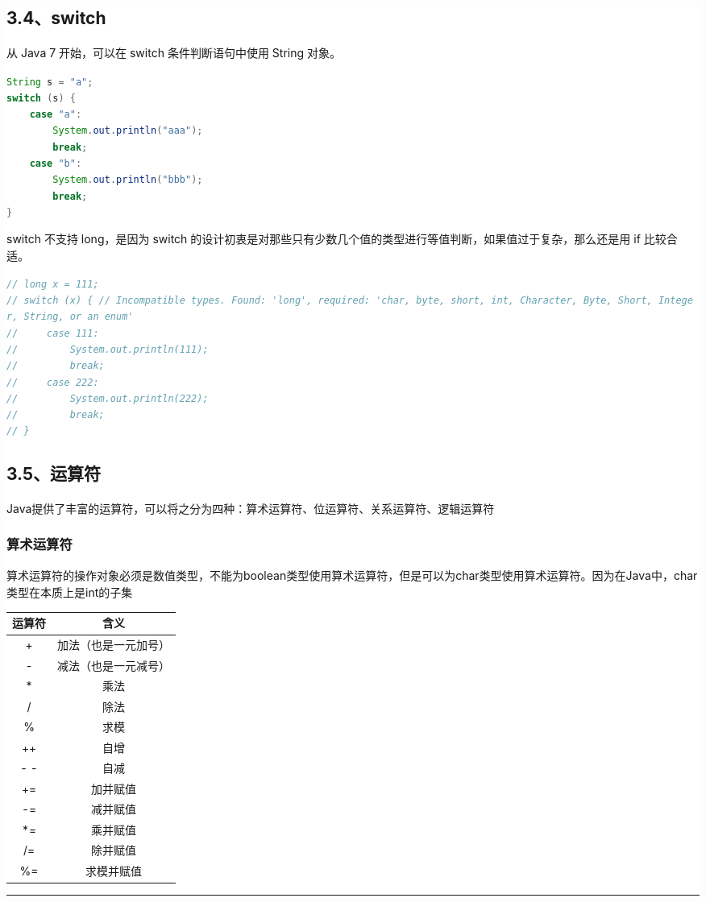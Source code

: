 ## 3.4、switch

从 Java 7 开始，可以在 switch 条件判断语句中使用 String 对象。

```java
String s = "a";
switch (s) {
    case "a":
        System.out.println("aaa");
        break;
    case "b":
        System.out.println("bbb");
        break;
}
```

switch 不支持 long，是因为 switch 的设计初衷是对那些只有少数几个值的类型进行等值判断，如果值过于复杂，那么还是用 if 比较合适。

```java
// long x = 111;
// switch (x) { // Incompatible types. Found: 'long', required: 'char, byte, short, int, Character, Byte, Short, Integer, String, or an enum'
//     case 111:
//         System.out.println(111);
//         break;
//     case 222:
//         System.out.println(222);
//         break;
// }
```

## 3.5、运算符

Java提供了丰富的运算符，可以将之分为四种：算术运算符、位运算符、关系运算符、逻辑运算符

### **算术运算符**

算术运算符的操作对象必须是数值类型，不能为boolean类型使用算术运算符，但是可以为char类型使用算术运算符。因为在Java中，char类型在本质上是int的子集

|运算符|含义|
|:--:|:--:|
|+|加法（也是一元加号）|
|-|减法（也是一元减号）|
|*|乘法|
|/|除法|
|%|求模|
|++|自增|
|\- -|自减|
|+=|加并赋值|
|-=|减并赋值|
|*=|乘并赋值|
|/=|除并赋值|
|%=|求模并赋值|

---